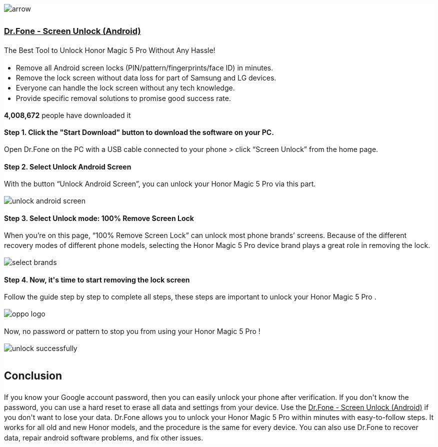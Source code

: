 ![arrow](https://drfone.wondershare.com/style/images/arrow_up.png)

### [Dr.Fone - Screen Unlock (Android)](https://tools.techidaily.com/wondershare-dr-fone-unlock-android-screen/)

The Best Tool to Unlock Honor Magic 5 Pro  Without Any Hassle!

- Remove all Android screen locks (PIN/pattern/fingerprints/face ID) in minutes.
- Remove the lock screen without data loss for part of Samsung and LG devices.
- Everyone can handle the lock screen without any tech knowledge.
- Provide specific removal solutions to promise good success rate.

**4,008,672** people have downloaded it

**Step 1. Click the "Start Download" button to download the software on your PC.**

Open Dr.Fone on the PC with a USB cable connected to your phone > click “Screen Unlock” from the home page.

**Step 2. Select Unlock Android Screen**

With the button “Unlock Android Screen”, you can unlock your Honor Magic 5 Pro  via this part.

![unlock android screen](https://images.wondershare.com/drfone/guide/android-screen-unlock-3.png)

**Step 3. Select Unlock mode: 100% Remove Screen Lock**

When you’re on this page, “100% Remove Screen Lock” can unlock most phone brands’ screens. Because of the different recovery modes of different phone models, selecting the Honor Magic 5 Pro device brand plays a great role in removing the lock.

![select brands](https://images.wondershare.com/drfone/guide/screen-unlock-any-android-device-2.png)

**Step 4. Now, it's time to start removing the lock screen**

Follow the guide step by step to complete all steps, these steps are important to unlock your Honor Magic 5 Pro  .

![oppo logo](https://images.wondershare.com/drfone/guide/unlock-android-screen-google.png)

Now, no password or pattern to stop you from using your Honor Magic 5 Pro  !

![unlock successfully](https://images.wondershare.com/drfone/guide/unlock-ios-screen-9.png)


## Conclusion

If you know your Google account password, then you can easily unlock your phone after verification. If you don't know the password, you can use a hard reset to erase all data and settings from your device. Use the [Dr.Fone - Screen Unlock (Android)](https://tools.techidaily.com/wondershare-dr-fone-unlock-android-screen/) if you don't want to lose your data. Dr.Fone allows you to unlock your Honor Magic 5 Pro  within minutes with easy-to-follow steps. It works for all old and new Honor  models, and the procedure is the same for every device. You can also use Dr.Fone to recover data, repair android software problems, and fix other issues.

